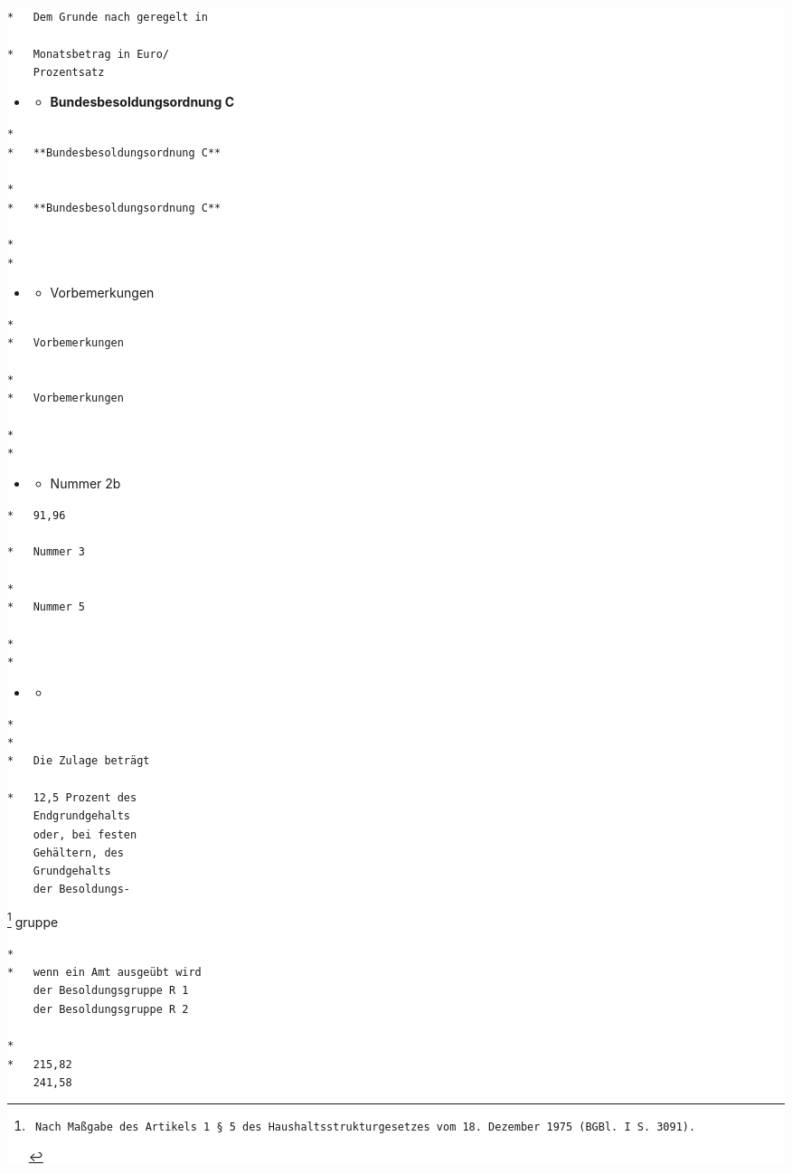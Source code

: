     *   Dem Grunde nach geregelt in

    *   Monatsbetrag in Euro/
        Prozentsatz


*    *   **Bundesbesoldungsordnung C**

    *
    *   **Bundesbesoldungsordnung C**

    *
    *   **Bundesbesoldungsordnung C**

    *
    *

*    *   Vorbemerkungen

    *
    *   Vorbemerkungen

    *
    *   Vorbemerkungen

    *
    *

*    *   Nummer 2b

    *   91,96

    *   Nummer 3

    *
    *   Nummer 5

    *
    *

*    *
    *
    *
    *   Die Zulage beträgt

    *   12,5 Prozent des
        Endgrundgehalts
        oder, bei festen
        Gehältern, des
        Grundgehalts
        der Besoldungs-
[^f796025_02_BJNR269500016BJNE000300000]
        gruppe

    *
    *   wenn ein Amt ausgeübt wird
        der Besoldungsgruppe R 1
        der Besoldungsgruppe R 2

    *
    *   215,82
        241,58


[^f796025_02_BJNR269500016BJNE000300000]:     Nach Maßgabe des Artikels 1 § 5 des Haushaltsstrukturgesetzes vom 18. Dezember 1975 (BGBl. I S. 3091).
[^f796025_05_BJNR269500016BJNE000400000]:     Nach Maßgabe des Artikels 1 § 5 des Haushaltsstrukturgesetzes vom 18. Dezember 1975 (BGBl. I S. 3091).